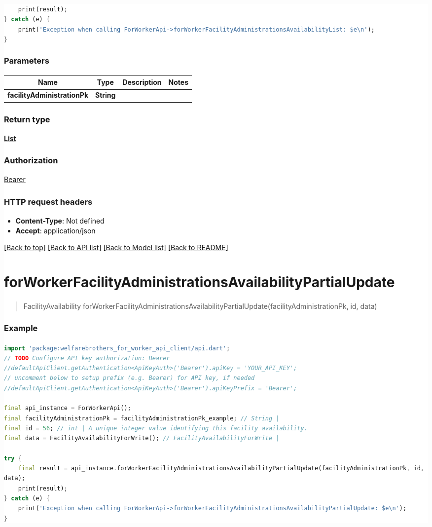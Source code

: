 ```dart
    print(result);
} catch (e) {
    print('Exception when calling ForWorkerApi->forWorkerFacilityAdministrationsAvailabilityList: $e\n');
}
```

### Parameters

Name | Type | Description  | Notes
------------- | ------------- | ------------- | -------------
 **facilityAdministrationPk** | **String**|  | 

### Return type

[**List<FacilityAvailability>**](FacilityAvailability.md)

### Authorization

[Bearer](../README.md#Bearer)

### HTTP request headers

 - **Content-Type**: Not defined
 - **Accept**: application/json

[[Back to top]](#) [[Back to API list]](../README.md#documentation-for-api-endpoints) [[Back to Model list]](../README.md#documentation-for-models) [[Back to README]](../README.md)

# **forWorkerFacilityAdministrationsAvailabilityPartialUpdate**
> FacilityAvailability forWorkerFacilityAdministrationsAvailabilityPartialUpdate(facilityAdministrationPk, id, data)



### Example 
```dart
import 'package:welfarebrothers_for_worker_api_client/api.dart';
// TODO Configure API key authorization: Bearer
//defaultApiClient.getAuthentication<ApiKeyAuth>('Bearer').apiKey = 'YOUR_API_KEY';
// uncomment below to setup prefix (e.g. Bearer) for API key, if needed
//defaultApiClient.getAuthentication<ApiKeyAuth>('Bearer').apiKeyPrefix = 'Bearer';

final api_instance = ForWorkerApi();
final facilityAdministrationPk = facilityAdministrationPk_example; // String | 
final id = 56; // int | A unique integer value identifying this facility availability.
final data = FacilityAvailabilityForWrite(); // FacilityAvailabilityForWrite | 

try { 
    final result = api_instance.forWorkerFacilityAdministrationsAvailabilityPartialUpdate(facilityAdministrationPk, id, data);
    print(result);
} catch (e) {
    print('Exception when calling ForWorkerApi->forWorkerFacilityAdministrationsAvailabilityPartialUpdate: $e\n');
}
```
